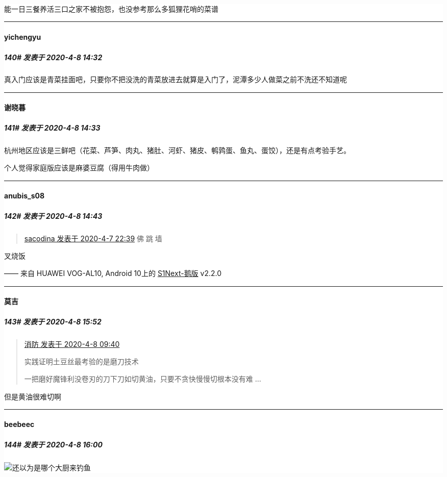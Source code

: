 能一日三餐养活三口之家不被抱怨，也没参考那么多狐狸花哨的菜谱


-----

####  yichengyu  
##### 140#       发表于 2020-4-8 14:32


真入门应该是青菜挂面吧，只要你不把没洗的青菜放进去就算是入门了，泥潭多少人做菜之前不洗还不知道呢


-----

####  谢晓暮  
##### 141#       发表于 2020-4-8 14:33


杭州地区应该是三鲜吧（花菜、芦笋、肉丸、猪肚、河虾、猪皮、鹌鹑蛋、鱼丸、蛋饺），还是有点考验手艺。

个人觉得家庭版应该是麻婆豆腐（得用牛肉做）


-----

####  anubis_s08  
##### 142#       发表于 2020-4-8 14:43


<blockquote><a href="httphttps://bbs.saraba1st.com/2b/forum.php?mod=redirect&amp;goto=findpost&amp;pid=47008275&amp;ptid=1922977" target="_blank">sacodina 发表于 2020-4-7 22:39</a>
佛 跳 墙</blockquote>
叉烧饭

—— 来自 HUAWEI VOG-AL10, Android 10上的 [S1Next-鹅版](https://github.com/ykrank/S1-Next/releases) v2.2.0


-----

####  莫吉  
##### 143#       发表于 2020-4-8 15:52


<blockquote><a href="httphttps://bbs.saraba1st.com/2b/forum.php?mod=redirect&amp;goto=findpost&amp;pid=47011020&amp;ptid=1922977" target="_blank">消防 发表于 2020-4-8 09:40</a>

实践证明土豆丝最考验的是磨刀技术

一把磨好魔锋利没卷刃的刀下刀如切黄油，只要不贪快慢慢切根本没有难 ...</blockquote>
但是黄油很难切啊


-----

####  beebeec  
##### 144#       发表于 2020-4-8 16:00


<img src="https://static.saraba1st.com/image/smiley/face2017/049.png" referrerpolicy="no-referrer">还以为是哪个大厨来钓鱼
